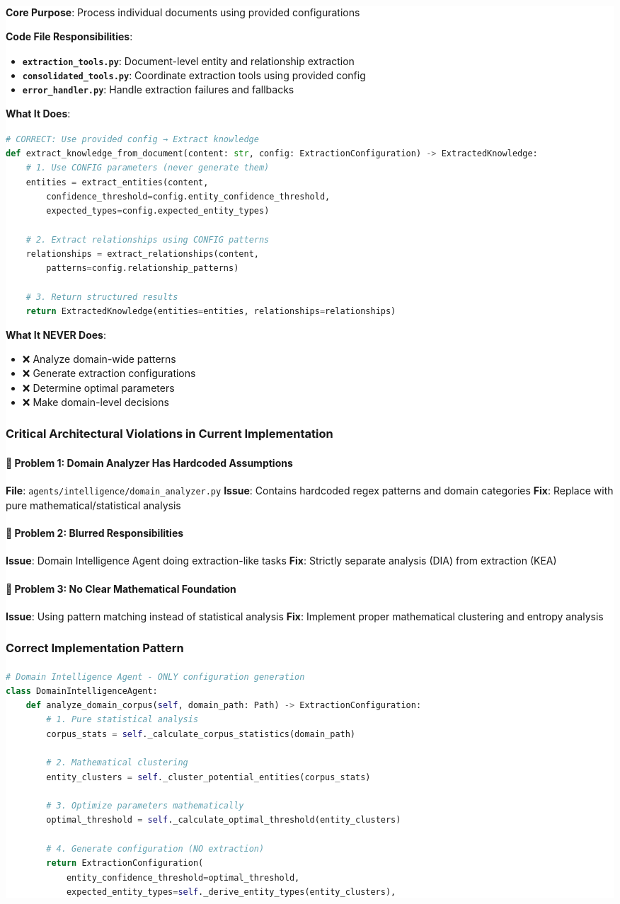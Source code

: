 **Core Purpose**: Process individual documents using provided configurations

**Code File Responsibilities**:
- **`extraction_tools.py`**: Document-level entity and relationship extraction
- **`consolidated_tools.py`**: Coordinate extraction tools using provided config
- **`error_handler.py`**: Handle extraction failures and fallbacks

**What It Does**:
```python
# CORRECT: Use provided config → Extract knowledge
def extract_knowledge_from_document(content: str, config: ExtractionConfiguration) -> ExtractedKnowledge:
    # 1. Use CONFIG parameters (never generate them)
    entities = extract_entities(content, 
        confidence_threshold=config.entity_confidence_threshold,
        expected_types=config.expected_entity_types)
    
    # 2. Extract relationships using CONFIG patterns
    relationships = extract_relationships(content,
        patterns=config.relationship_patterns)
    
    # 3. Return structured results
    return ExtractedKnowledge(entities=entities, relationships=relationships)
```

**What It NEVER Does**:
- ❌ Analyze domain-wide patterns
- ❌ Generate extraction configurations
- ❌ Determine optimal parameters
- ❌ Make domain-level decisions

### Critical Architectural Violations in Current Implementation

#### 🚨 Problem 1: Domain Analyzer Has Hardcoded Assumptions
**File**: `agents/intelligence/domain_analyzer.py`
**Issue**: Contains hardcoded regex patterns and domain categories
**Fix**: Replace with pure mathematical/statistical analysis

#### 🚨 Problem 2: Blurred Responsibilities
**Issue**: Domain Intelligence Agent doing extraction-like tasks
**Fix**: Strictly separate analysis (DIA) from extraction (KEA)

#### 🚨 Problem 3: No Clear Mathematical Foundation
**Issue**: Using pattern matching instead of statistical analysis
**Fix**: Implement proper mathematical clustering and entropy analysis

### Correct Implementation Pattern

```python
# Domain Intelligence Agent - ONLY configuration generation
class DomainIntelligenceAgent:
    def analyze_domain_corpus(self, domain_path: Path) -> ExtractionConfiguration:
        # 1. Pure statistical analysis
        corpus_stats = self._calculate_corpus_statistics(domain_path)
        
        # 2. Mathematical clustering
        entity_clusters = self._cluster_potential_entities(corpus_stats)
        
        # 3. Optimize parameters mathematically
        optimal_threshold = self._calculate_optimal_threshold(entity_clusters)
        
        # 4. Generate configuration (NO extraction)
        return ExtractionConfiguration(
            entity_confidence_threshold=optimal_threshold,
            expected_entity_types=self._derive_entity_types(entity_clusters),
```